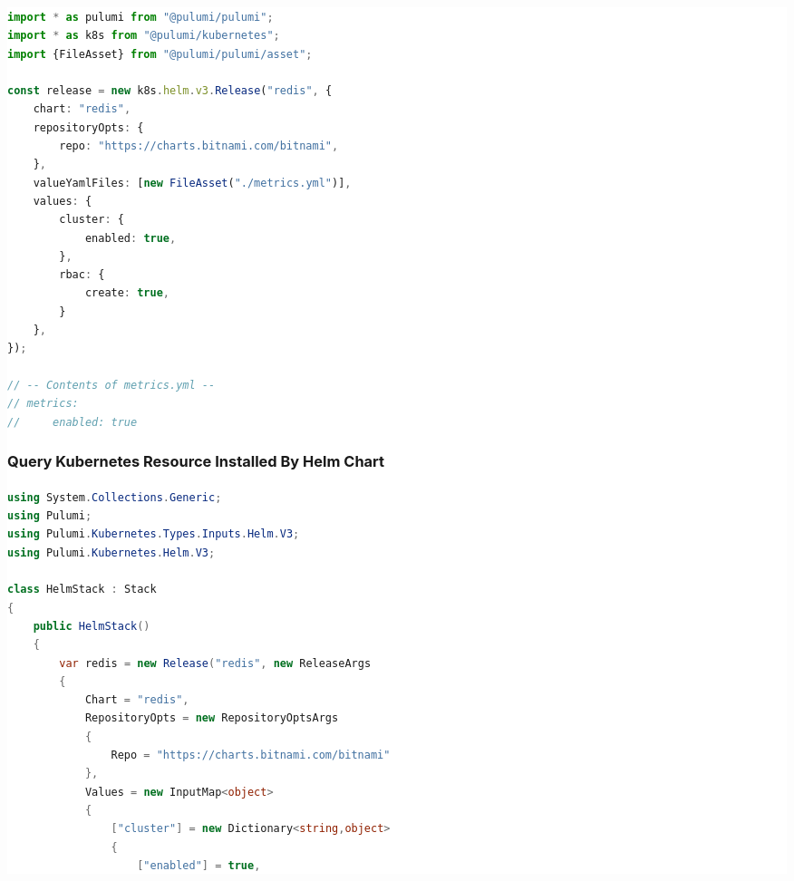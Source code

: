 
</pulumi-choosable>
</div>


<div>
<pulumi-choosable type="language" values="typescript">


```typescript
import * as pulumi from "@pulumi/pulumi";
import * as k8s from "@pulumi/kubernetes";
import {FileAsset} from "@pulumi/pulumi/asset";

const release = new k8s.helm.v3.Release("redis", {
    chart: "redis",
    repositoryOpts: {
        repo: "https://charts.bitnami.com/bitnami",
    },
    valueYamlFiles: [new FileAsset("./metrics.yml")],
    values: {
        cluster: {
            enabled: true,
        },
        rbac: {
            create: true,
        }
    },
});

// -- Contents of metrics.yml --
// metrics:
//     enabled: true
```


</pulumi-choosable>
</div>




### Query Kubernetes Resource Installed By Helm Chart


<div>
<pulumi-choosable type="language" values="csharp">

```csharp
using System.Collections.Generic;
using Pulumi;
using Pulumi.Kubernetes.Types.Inputs.Helm.V3;
using Pulumi.Kubernetes.Helm.V3;

class HelmStack : Stack
{
    public HelmStack()
    {
        var redis = new Release("redis", new ReleaseArgs
        {
            Chart = "redis",
            RepositoryOpts = new RepositoryOptsArgs
            {
                Repo = "https://charts.bitnami.com/bitnami"
            },
            Values = new InputMap<object>
            {
                ["cluster"] = new Dictionary<string,object>
                {
                    ["enabled"] = true,
```